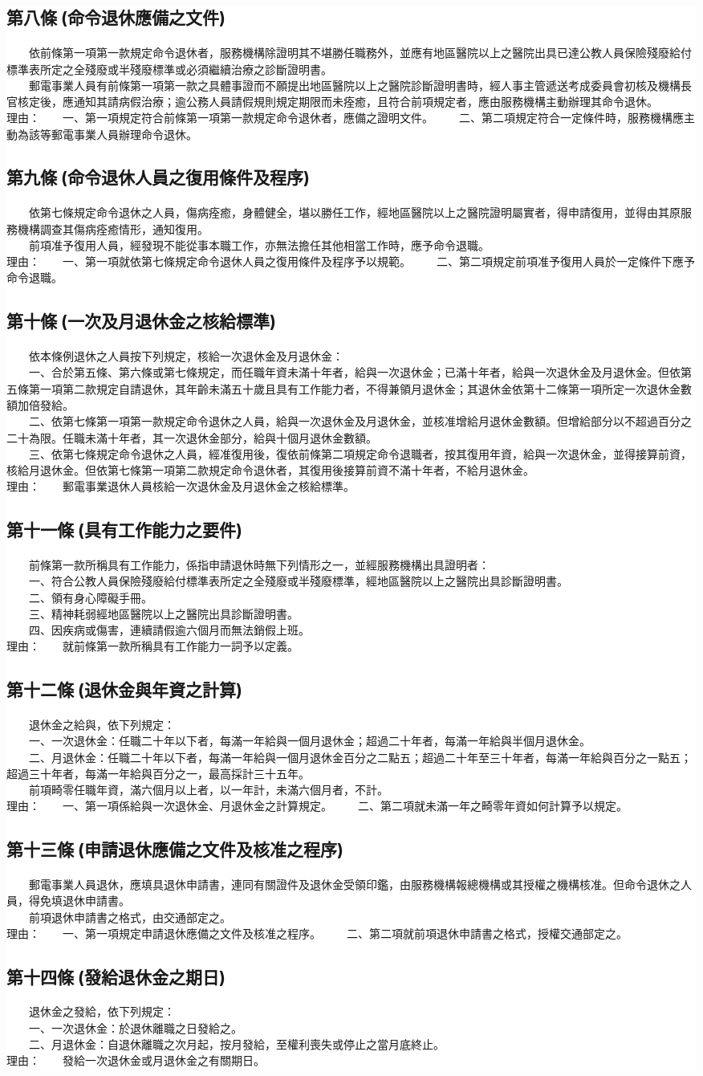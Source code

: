 第八條 (命令退休應備之文件)
---------------------------
　　依前條第一項第一款規定命令退休者，服務機構除證明其不堪勝任職務外，並應有地區醫院以上之醫院出具已達公教人員保險殘廢給付標準表所定之全殘廢或半殘廢標準或必須繼續治療之診斷證明書。  
　　郵電事業人員有前條第一項第一款之具體事證而不願提出地區醫院以上之醫院診斷證明書時，經人事主管遞送考成委員會初核及機構長官核定後，應通知其請病假治療；逾公務人員請假規則規定期限而未痊癒，且符合前項規定者，應由服務機構主動辦理其命令退休。  
理由：　　一、第一項規定符合前條第一項第一款規定命令退休者，應備之證明文件。
　　二、第二項規定符合一定條件時，服務機構應主動為該等郵電事業人員辦理命令退休。

第九條 (命令退休人員之復用條件及程序)
-------------------------------------
　　依第七條規定命令退休之人員，傷病痊癒，身體健全，堪以勝任工作，經地區醫院以上之醫院證明屬實者，得申請復用，並得由其原服務機構調查其傷病痊癒情形，通知復用。  
　　前項准予復用人員，經發現不能從事本職工作，亦無法擔任其他相當工作時，應予命令退職。  
理由：　　一、第一項就依第七條規定命令退休人員之復用條件及程序予以規範。
　　二、第二項規定前項准予復用人員於一定條件下應予命令退職。

第十條 (一次及月退休金之核給標準)
---------------------------------
　　依本條例退休之人員按下列規定，核給一次退休金及月退休金：  
　　一、合於第五條、第六條或第七條規定，而任職年資未滿十年者，給與一次退休金；已滿十年者，給與一次退休金及月退休金。但依第五條第一項第二款規定自請退休，其年齡未滿五十歲且具有工作能力者，不得兼領月退休金；其退休金依第十二條第一項所定一次退休金數額加倍發給。  
　　二、依第七條第一項第一款規定命令退休之人員，給與一次退休金及月退休金，並核准增給月退休金數額。但增給部分以不超過百分之二十為限。任職未滿十年者，其一次退休金部分，給與十個月退休金數額。  
　　三、依第七條規定命令退休之人員，經准復用後，復依前條第二項規定命令退職者，按其復用年資，給與一次退休金，並得接算前資，核給月退休金。但依第七條第一項第二款規定命令退休者，其復用後接算前資不滿十年者，不給月退休金。  
理由：　　郵電事業退休人員核給一次退休金及月退休金之核給標準。

第十一條 (具有工作能力之要件)
-----------------------------
　　前條第一款所稱具有工作能力，係指申請退休時無下列情形之一，並經服務機構出具證明者：  
　　一、符合公教人員保險殘廢給付標準表所定之全殘廢或半殘廢標準，經地區醫院以上之醫院出具診斷證明書。  
　　二、領有身心障礙手冊。  
　　三、精神耗弱經地區醫院以上之醫院出具診斷證明書。  
　　四、因疾病或傷害，連續請假逾六個月而無法銷假上班。  
理由：　　就前條第一款所稱具有工作能力一詞予以定義。

第十二條 (退休金與年資之計算)
-----------------------------
　　退休金之給與，依下列規定：  
　　一、一次退休金：任職二十年以下者，每滿一年給與一個月退休金；超過二十年者，每滿一年給與半個月退休金。  
　　二、月退休金：任職二十年以下者，每滿一年給與一個月退休金百分之二點五；超過二十年至三十年者，每滿一年給與百分之一點五；超過三十年者，每滿一年給與百分之一，最高採計三十五年。  
　　前項畸零任職年資，滿六個月以上者，以一年計，未滿六個月者，不計。  
理由：　　一、第一項係給與一次退休金、月退休金之計算規定。
　　二、第二項就未滿一年之畸零年資如何計算予以規定。

第十三條 (申請退休應備之文件及核准之程序)
-----------------------------------------
　　郵電事業人員退休，應填具退休申請書，連同有關證件及退休金受領印鑑，由服務機構報總機構或其授權之機構核准。但命令退休之人員，得免填退休申請書。  
　　前項退休申請書之格式，由交通部定之。  
理由：　　一、第一項規定申請退休應備之文件及核准之程序。
　　二、第二項就前項退休申請書之格式，授權交通部定之。

第十四條 (發給退休金之期日)
---------------------------
　　退休金之發給，依下列規定：  
　　一、一次退休金：於退休離職之日發給之。  
　　二、月退休金：自退休離職之次月起，按月發給，至權利喪失或停止之當月底終止。  
理由：　　發給一次退休金或月退休金之有關期日。
